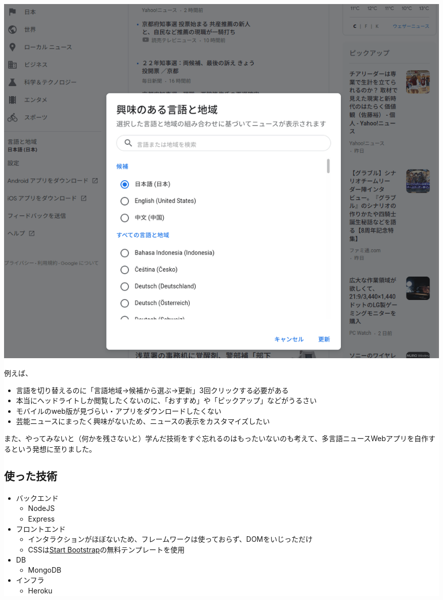 ![](images/f18b4788d24e-20220410.png)

例えば、
- 言語を切り替えるのに「言語地域→候補から選ぶ→更新」3回クリックする必要がある
- 本当にヘッドライトしか閲覧したくないのに、「おすすめ」や「ピックアップ」などがうるさい
- モバイルのweb版が見づらい・アプリをダウンロードしたくない
- 芸能ニュースにまったく興味がないため、ニュースの表示をカスタマイズしたい

また、やってみないと（何かを残さないと）学んだ技術をすぐ忘れるのはもったいないのも考えて、多言語ニュースWebアプリを自作するという発想に至りました。


## 使った技術

- バックエンド
	- NodeJS
	- Express
- フロントエンド
	- インタラクションがほぼないため、フレームワークは使っておらず、DOMをいじっただけ
	- CSSは[Start Bootstrap](https://startbootstrap.com/)の無料テンプレートを使用
- DB
	- MongoDB
- インフラ
	- Heroku
